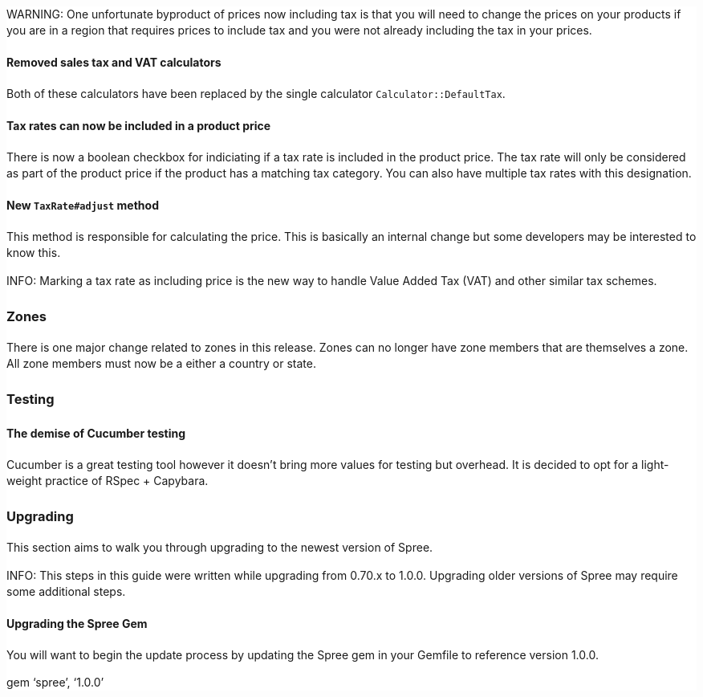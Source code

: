 WARNING: One unfortunate byproduct of prices now including tax is that
you will need to change the prices on your products if you are in a
region that requires prices to include tax and you were not already
including the tax in your prices.

#### Removed sales tax and VAT calculators

Both of these calculators have been replaced by the single calculator
`Calculator::DefaultTax`.

#### Tax rates can now be included in a product price

There is now a boolean checkbox for indiciating if a tax rate is
included in the product price. The tax rate will only be considered as
part of the product price if the product has a matching tax category.
You can also have multiple tax rates with this designation.

#### New `TaxRate#adjust` method

This method is responsible for calculating the price. This is basically
an internal change but some developers may be interested to know this.

INFO: Marking a tax rate as including price is the new way to handle
Value Added Tax (VAT) and other similar tax schemes.

### Zones

There is one major change related to zones in this release. Zones can no
longer have zone members that are themselves a zone. All zone members
must now be a either a country or state.

### Testing

#### The demise of Cucumber testing

Cucumber is a great testing tool however it doesn’t bring more values
for testing but overhead. It is decided to opt for a light-weight
practice of RSpec + Capybara.

### Upgrading

This section aims to walk you through upgrading to the newest version of
Spree.

INFO: This steps in this guide were written while upgrading from 0.70.x
to 1.0.0. Upgrading older versions of Spree may require some additional
steps.

#### Upgrading the Spree Gem

You will want to begin the update process by updating the Spree gem in
your Gemfile to reference version 1.0.0.

<ruby>\
gem ‘spree’, ‘1.0.0’\
</ruby>
